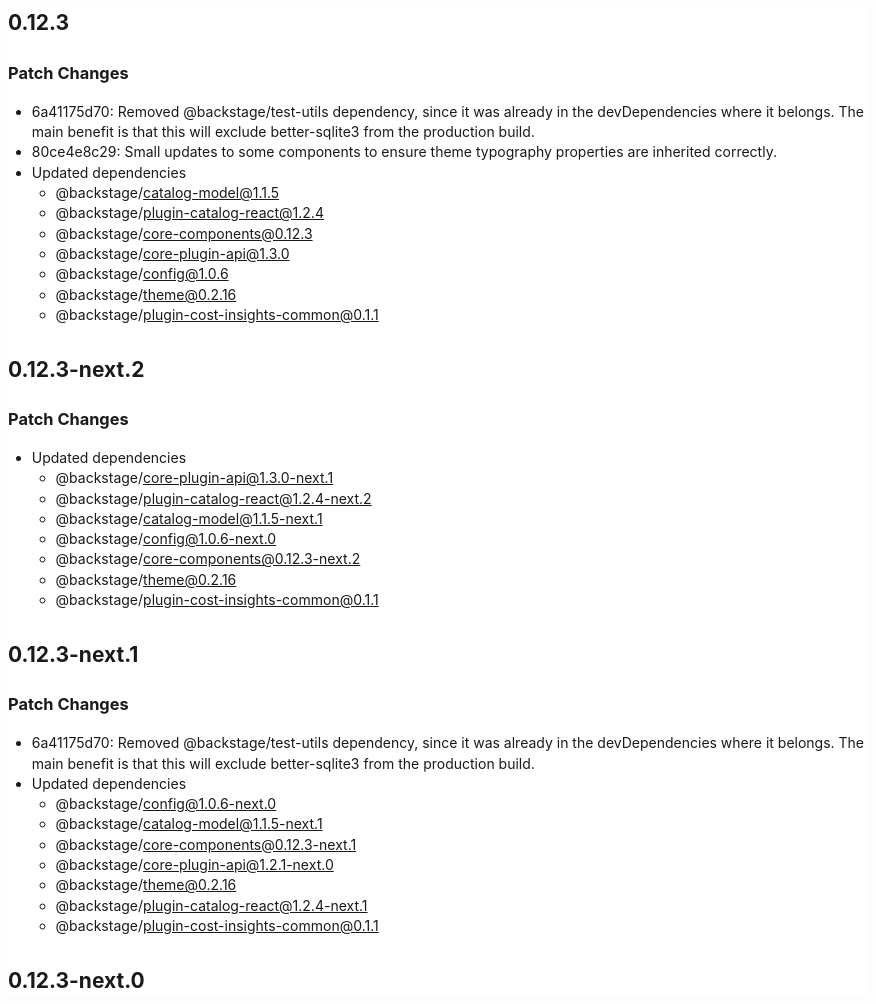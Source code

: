 ## 0.12.3

### Patch Changes

- 6a41175d70: Removed @backstage/test-utils dependency, since it was already in the devDependencies where it belongs. The main benefit is that this will exclude better-sqlite3 from the production build.
- 80ce4e8c29: Small updates to some components to ensure theme typography properties are inherited correctly.
- Updated dependencies
  - @backstage/catalog-model@1.1.5
  - @backstage/plugin-catalog-react@1.2.4
  - @backstage/core-components@0.12.3
  - @backstage/core-plugin-api@1.3.0
  - @backstage/config@1.0.6
  - @backstage/theme@0.2.16
  - @backstage/plugin-cost-insights-common@0.1.1

## 0.12.3-next.2

### Patch Changes

- Updated dependencies
  - @backstage/core-plugin-api@1.3.0-next.1
  - @backstage/plugin-catalog-react@1.2.4-next.2
  - @backstage/catalog-model@1.1.5-next.1
  - @backstage/config@1.0.6-next.0
  - @backstage/core-components@0.12.3-next.2
  - @backstage/theme@0.2.16
  - @backstage/plugin-cost-insights-common@0.1.1

## 0.12.3-next.1

### Patch Changes

- 6a41175d70: Removed @backstage/test-utils dependency, since it was already in the devDependencies where it belongs. The main benefit is that this will exclude better-sqlite3 from the production build.
- Updated dependencies
  - @backstage/config@1.0.6-next.0
  - @backstage/catalog-model@1.1.5-next.1
  - @backstage/core-components@0.12.3-next.1
  - @backstage/core-plugin-api@1.2.1-next.0
  - @backstage/theme@0.2.16
  - @backstage/plugin-catalog-react@1.2.4-next.1
  - @backstage/plugin-cost-insights-common@0.1.1

## 0.12.3-next.0
